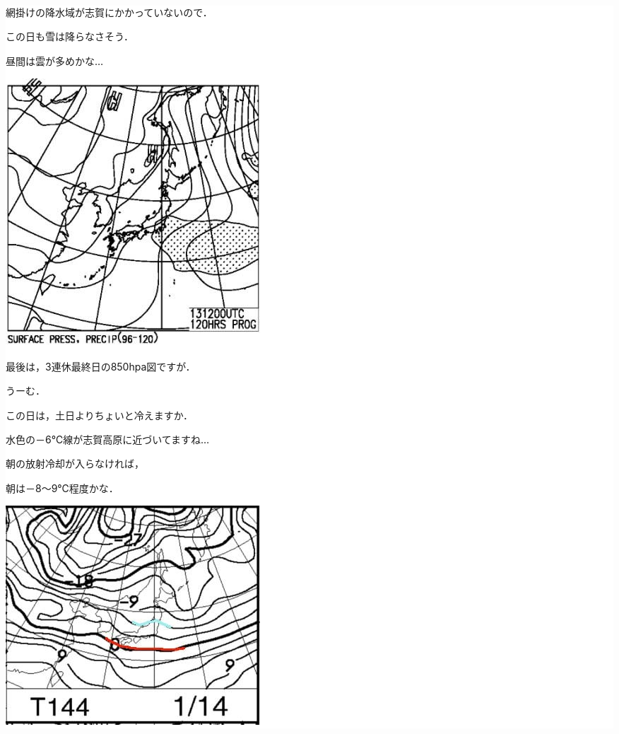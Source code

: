 網掛けの降水域が志賀にかかっていないので．


この日も雪は降らなさそう．


昼間は雲が多めかな…




![904c2480ff5d24d6445e17d50493967a.jpg](images/904c2480ff5d24d6445e17d50493967a.jpg)







最後は，3連休最終日の850hpa図ですが．


うーむ．


この日は，土日よりちょいと冷えますか．


水色の－6℃線が志賀高原に近づいてますね…


朝の放射冷却が入らなければ，


朝は－8～9℃程度かな．




![aa04aa0b36c5b943c1289835bbf3a954.jpg](images/aa04aa0b36c5b943c1289835bbf3a954.jpg)
